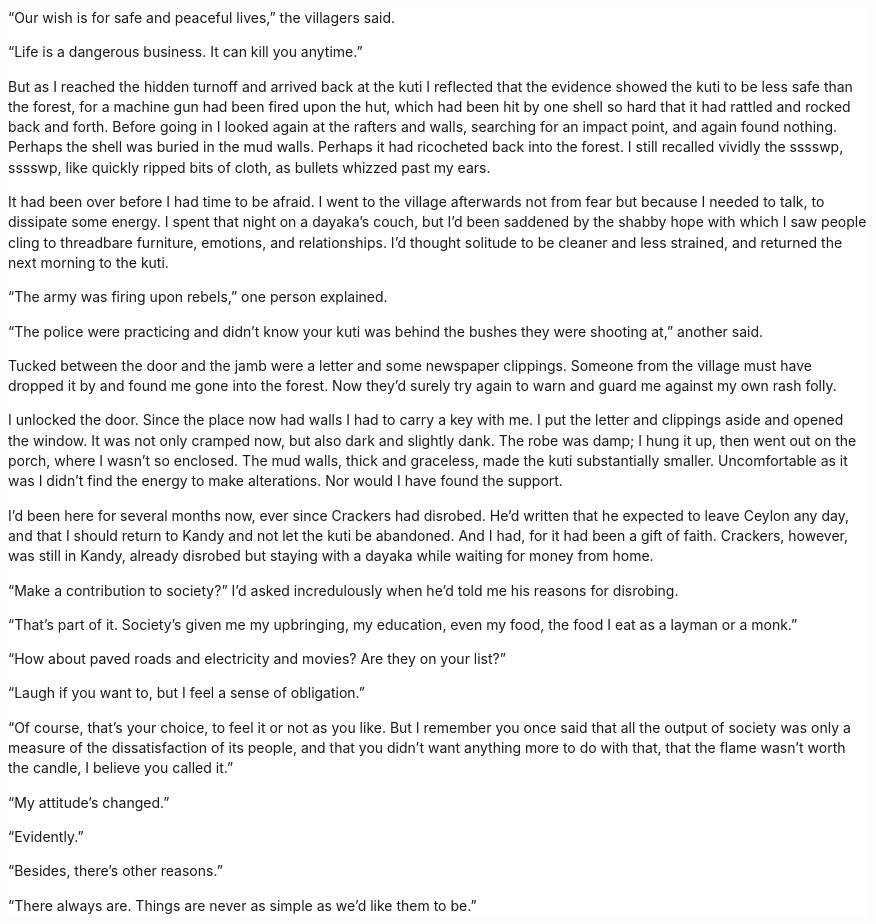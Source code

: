 “Our wish is for safe and peaceful lives,” the villagers said.

“Life is a dangerous business. It can kill you anytime.”

But as I reached the hidden turnoff and arrived back at the kuti I reflected that the evidence showed the kuti to be less safe than the forest, for a machine gun had been fired upon the hut, which had been hit by one shell so hard that it had rattled and rocked back and forth. Before going in I looked again at the rafters and walls, searching for an impact point, and again found nothing. Perhaps the shell was buried in the mud walls. Perhaps it had ricocheted back into the forest. I still recalled vividly the sssswp, sssswp, like quickly ripped bits of cloth, as bullets whizzed past my ears.

It had been over before I had time to be afraid. I went to the village afterwards not from fear but because I needed to talk, to dissipate some energy. I spent that night on a dayaka’s couch, but I’d been saddened by the shabby hope with which I saw people cling to threadbare furniture, emotions, and relationships. I’d thought solitude to be cleaner and less strained, and returned the next morning to the kuti.

“The army was firing upon rebels,” one person explained.

“The police were practicing and didn’t know your kuti was behind the bushes they were shooting at,” another said.

Tucked between the door and the jamb were a letter and some newspaper clippings. Someone from the village must have dropped it by and found me gone into the forest. Now they’d surely try again to warn and guard me against my own rash folly.

I unlocked the door. Since the place now had walls I had to carry a key with me. I put the letter and clippings aside and opened the window. It was not only cramped now, but also dark and slightly dank. The robe was damp; I hung it up, then went out on the porch, where I wasn’t so enclosed. The mud walls, thick and graceless, made the kuti substantially smaller. Uncomfortable as it was I didn’t find the energy to make alterations. Nor would I have found the support.

I’d been here for several months now, ever since Crackers had disrobed. He’d written that he expected to leave Ceylon any day, and that I should return to Kandy and not let the kuti be abandoned. And I had, for it had been a gift of faith. Crackers, however, was still in Kandy, already disrobed but staying with a dayaka while waiting for money from home.

“Make a contribution to society?” I’d asked incredulously when he’d told me his reasons for disrobing.

“That’s part of it. Society’s given me my upbringing, my education, even my food, the food I eat as a layman or a monk.”

“How about paved roads and electricity and movies? Are they on your list?”

“Laugh if you want to, but I feel a sense of obligation.”

“Of course, that’s your choice, to feel it or not as you like. But I remember you once said that all the output of society was only a measure of the dissatisfaction of its people, and that you didn’t want anything more to do with that, that the flame wasn’t worth the candle, I believe you called it.”

“My attitude’s changed.”

“Evidently.”

“Besides, there’s other reasons.”

“There always are. Things are never as simple as we’d like them to be.”
